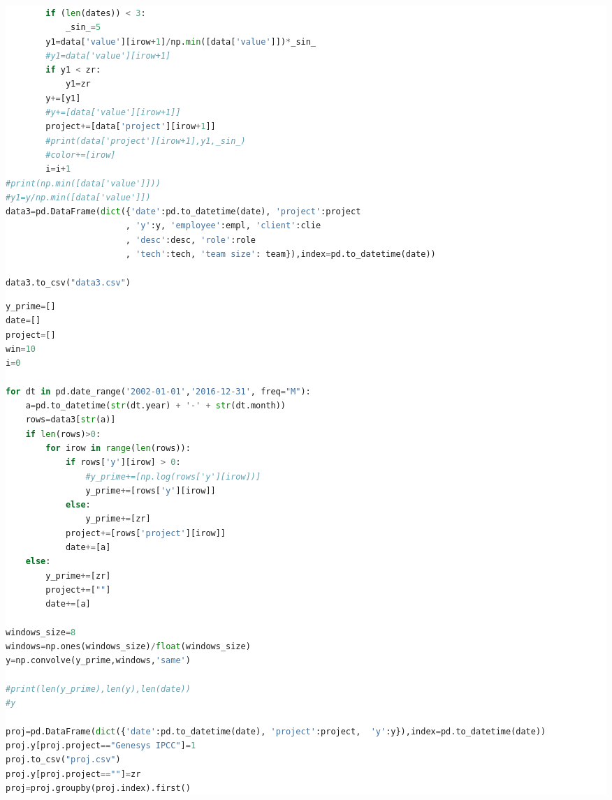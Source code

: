 ```python
        if (len(dates)) < 3:
            _sin_=5
        y1=data['value'][irow+1]/np.min([data['value']])*_sin_
        #y1=data['value'][irow+1]
        if y1 < zr:
            y1=zr
        y+=[y1]
        #y+=[data['value'][irow+1]]
        project+=[data['project'][irow+1]]
        #print(data['project'][irow+1],y1,_sin_)
        #color+=[irow]
        i=i+1
#print(np.min([data['value']]))
#y1=y/np.min([data['value']])
data3=pd.DataFrame(dict({'date':pd.to_datetime(date), 'project':project
                        , 'y':y, 'employee':empl, 'client':clie
                        , 'desc':desc, 'role':role
                        , 'tech':tech, 'team size': team}),index=pd.to_datetime(date))

data3.to_csv("data3.csv")
```


```python
y_prime=[]
date=[]
project=[]
win=10
i=0

for dt in pd.date_range('2002-01-01','2016-12-31', freq="M"):
    a=pd.to_datetime(str(dt.year) + '-' + str(dt.month))
    rows=data3[str(a)]
    if len(rows)>0:
        for irow in range(len(rows)):
            if rows['y'][irow] > 0:
                #y_prime+=[np.log(rows['y'][irow])]
                y_prime+=[rows['y'][irow]]
            else:
                y_prime+=[zr]
            project+=[rows['project'][irow]]
            date+=[a]
    else:
        y_prime+=[zr]
        project+=[""]
        date+=[a]

windows_size=8
windows=np.ones(windows_size)/float(windows_size)
y=np.convolve(y_prime,windows,'same')

#print(len(y_prime),len(y),len(date))
#y
        
proj=pd.DataFrame(dict({'date':pd.to_datetime(date), 'project':project,  'y':y}),index=pd.to_datetime(date))
proj.y[proj.project=="Genesys IPCC"]=1
proj.to_csv("proj.csv")
proj.y[proj.project==""]=zr
proj=proj.groupby(proj.index).first()

```
